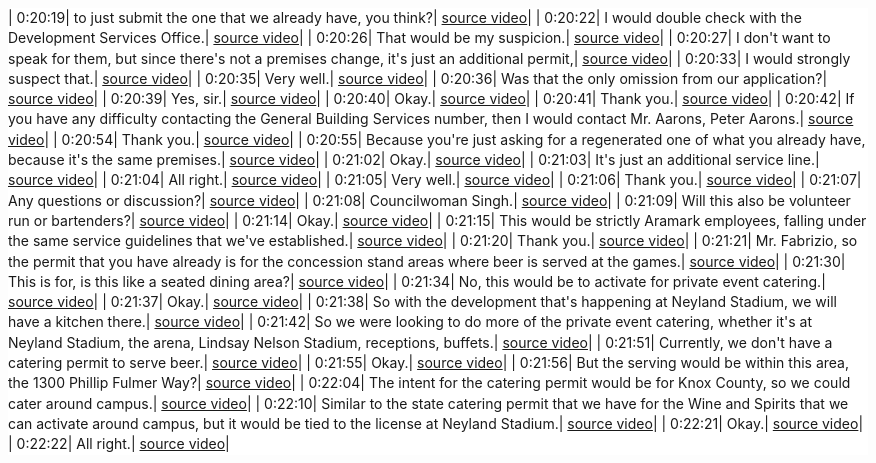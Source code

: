 | 0:20:19| to just submit the one that we already have, you think?| [source video](https://archive.org/details/beer-brd-r-293-240416?start=1219)|
| 0:20:22| I would double check with the Development Services Office.| [source video](https://archive.org/details/beer-brd-r-293-240416?start=1222)|
| 0:20:26| That would be my suspicion.| [source video](https://archive.org/details/beer-brd-r-293-240416?start=1226)|
| 0:20:27| I don't want to speak for them, but since there's not a premises change, it's just an additional permit,| [source video](https://archive.org/details/beer-brd-r-293-240416?start=1227)|
| 0:20:33| I would strongly suspect that.| [source video](https://archive.org/details/beer-brd-r-293-240416?start=1233)|
| 0:20:35| Very well.| [source video](https://archive.org/details/beer-brd-r-293-240416?start=1235)|
| 0:20:36| Was that the only omission from our application?| [source video](https://archive.org/details/beer-brd-r-293-240416?start=1236)|
| 0:20:39| Yes, sir.| [source video](https://archive.org/details/beer-brd-r-293-240416?start=1239)|
| 0:20:40| Okay.| [source video](https://archive.org/details/beer-brd-r-293-240416?start=1240)|
| 0:20:41| Thank you.| [source video](https://archive.org/details/beer-brd-r-293-240416?start=1241)|
| 0:20:42| If you have any difficulty contacting the General Building Services number, then I would contact Mr. Aarons, Peter Aarons.| [source video](https://archive.org/details/beer-brd-r-293-240416?start=1242)|
| 0:20:54| Thank you.| [source video](https://archive.org/details/beer-brd-r-293-240416?start=1254)|
| 0:20:55| Because you're just asking for a regenerated one of what you already have, because it's the same premises.| [source video](https://archive.org/details/beer-brd-r-293-240416?start=1255)|
| 0:21:02| Okay.| [source video](https://archive.org/details/beer-brd-r-293-240416?start=1262)|
| 0:21:03| It's just an additional service line.| [source video](https://archive.org/details/beer-brd-r-293-240416?start=1263)|
| 0:21:04| All right.| [source video](https://archive.org/details/beer-brd-r-293-240416?start=1264)|
| 0:21:05| Very well.| [source video](https://archive.org/details/beer-brd-r-293-240416?start=1265)|
| 0:21:06| Thank you.| [source video](https://archive.org/details/beer-brd-r-293-240416?start=1266)|
| 0:21:07| Any questions or discussion?| [source video](https://archive.org/details/beer-brd-r-293-240416?start=1267)|
| 0:21:08| Councilwoman Singh.| [source video](https://archive.org/details/beer-brd-r-293-240416?start=1268)|
| 0:21:09| Will this also be volunteer run or bartenders?| [source video](https://archive.org/details/beer-brd-r-293-240416?start=1269)|
| 0:21:14| Okay.| [source video](https://archive.org/details/beer-brd-r-293-240416?start=1274)|
| 0:21:15| This would be strictly Aramark employees, falling under the same service guidelines that we've established.| [source video](https://archive.org/details/beer-brd-r-293-240416?start=1275)|
| 0:21:20| Thank you.| [source video](https://archive.org/details/beer-brd-r-293-240416?start=1280)|
| 0:21:21| Mr. Fabrizio, so the permit that you have already is for the concession stand areas where beer is served at the games.| [source video](https://archive.org/details/beer-brd-r-293-240416?start=1281)|
| 0:21:30| This is for, is this like a seated dining area?| [source video](https://archive.org/details/beer-brd-r-293-240416?start=1290)|
| 0:21:34| No, this would be to activate for private event catering.| [source video](https://archive.org/details/beer-brd-r-293-240416?start=1294)|
| 0:21:37| Okay.| [source video](https://archive.org/details/beer-brd-r-293-240416?start=1297)|
| 0:21:38| So with the development that's happening at Neyland Stadium, we will have a kitchen there.| [source video](https://archive.org/details/beer-brd-r-293-240416?start=1298)|
| 0:21:42| So we were looking to do more of the private event catering, whether it's at Neyland Stadium, the arena, Lindsay Nelson Stadium, receptions, buffets.| [source video](https://archive.org/details/beer-brd-r-293-240416?start=1302)|
| 0:21:51| Currently, we don't have a catering permit to serve beer.| [source video](https://archive.org/details/beer-brd-r-293-240416?start=1311)|
| 0:21:55| Okay.| [source video](https://archive.org/details/beer-brd-r-293-240416?start=1315)|
| 0:21:56| But the serving would be within this area, the 1300 Phillip Fulmer Way?| [source video](https://archive.org/details/beer-brd-r-293-240416?start=1316)|
| 0:22:04| The intent for the catering permit would be for Knox County, so we could cater around campus.| [source video](https://archive.org/details/beer-brd-r-293-240416?start=1324)|
| 0:22:10| Similar to the state catering permit that we have for the Wine and Spirits that we can activate around campus, but it would be tied to the license at Neyland Stadium.| [source video](https://archive.org/details/beer-brd-r-293-240416?start=1330)|
| 0:22:21| Okay.| [source video](https://archive.org/details/beer-brd-r-293-240416?start=1341)|
| 0:22:22| All right.| [source video](https://archive.org/details/beer-brd-r-293-240416?start=1342)|